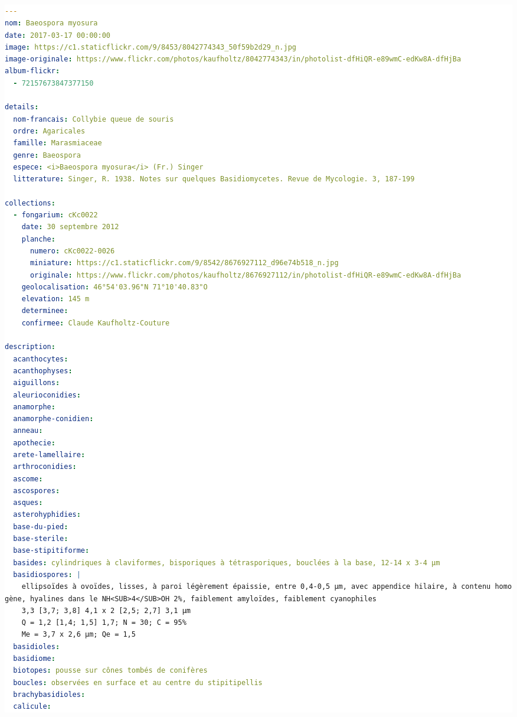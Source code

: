 ```yaml
---
nom: Baeospora myosura
date: 2017-03-17 00:00:00
image: https://c1.staticflickr.com/9/8453/8042774343_50f59b2d29_n.jpg
image-originale: https://www.flickr.com/photos/kaufholtz/8042774343/in/photolist-dfHiQR-e89wmC-edKw8A-dfHjBa
album-flickr:
  - 72157673847377150

details:
  nom-francais: Collybie queue de souris
  ordre: Agaricales
  famille: Marasmiaceae
  genre: Baeospora
  espece: <i>Baeospora myosura</i> (Fr.) Singer
  litterature: Singer, R. 1938. Notes sur quelques Basidiomycetes. Revue de Mycologie. 3, 187-199

collections:
  - fongarium: cKc0022
    date: 30 septembre 2012
    planche:
      numero: cKc0022-0026
      miniature: https://c1.staticflickr.com/9/8542/8676927112_d96e74b518_n.jpg
      originale: https://www.flickr.com/photos/kaufholtz/8676927112/in/photolist-dfHiQR-e89wmC-edKw8A-dfHjBa
    geolocalisation: 46°54'03.96"N 71°10'40.83"O
    elevation: 145 m
    determinee: 
    confirmee: Claude Kaufholtz-Couture

description:
  acanthocytes: 
  acanthophyses: 
  aiguillons: 
  aleurioconidies: 
  anamorphe: 
  anamorphe-conidien: 
  anneau: 
  apothecie: 
  arete-lamellaire: 
  arthroconidies: 
  ascome: 
  ascospores: 
  asques: 
  asterohyphidies: 
  base-du-pied: 
  base-sterile: 
  base-stipitiforme: 
  basides: cylindriques à claviformes, bisporiques à tétrasporiques, bouclées à la base, 12-14 x 3-4 µm
  basidiospores: |
    ellipsoïdes à ovoïdes, lisses, à paroi légèrement épaissie, entre 0,4-0,5 µm, avec appendice hilaire, à contenu homogène, hyalines dans le NH<SUB>4</SUB>OH 2%, faiblement amyloïdes, faiblement cyanophiles
    3,3 [3,7; 3,8] 4,1 x 2 [2,5; 2,7] 3,1 µm
    Q = 1,2 [1,4; 1,5] 1,7; N = 30; C = 95%
    Me = 3,7 x 2,6 µm; Qe = 1,5
  basidioles: 
  basidiome: 
  biotopes: pousse sur cônes tombés de conifères
  boucles: observées en surface et au centre du stipitipellis
  brachybasidioles: 
  calicule: 
```